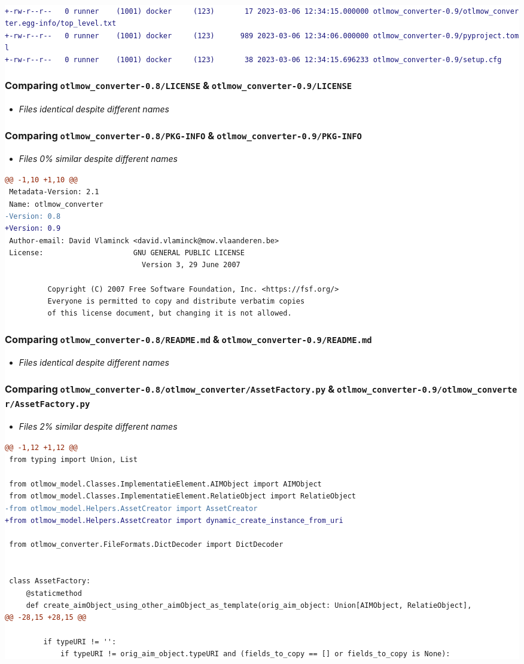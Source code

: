 ```diff
+-rw-r--r--   0 runner    (1001) docker     (123)       17 2023-03-06 12:34:15.000000 otlmow_converter-0.9/otlmow_converter.egg-info/top_level.txt
+-rw-r--r--   0 runner    (1001) docker     (123)      989 2023-03-06 12:34:06.000000 otlmow_converter-0.9/pyproject.toml
+-rw-r--r--   0 runner    (1001) docker     (123)       38 2023-03-06 12:34:15.696233 otlmow_converter-0.9/setup.cfg
```

### Comparing `otlmow_converter-0.8/LICENSE` & `otlmow_converter-0.9/LICENSE`

 * *Files identical despite different names*

### Comparing `otlmow_converter-0.8/PKG-INFO` & `otlmow_converter-0.9/PKG-INFO`

 * *Files 0% similar despite different names*

```diff
@@ -1,10 +1,10 @@
 Metadata-Version: 2.1
 Name: otlmow_converter
-Version: 0.8
+Version: 0.9
 Author-email: David Vlaminck <david.vlaminck@mow.vlaanderen.be>
 License:                     GNU GENERAL PUBLIC LICENSE
                                Version 3, 29 June 2007
         
          Copyright (C) 2007 Free Software Foundation, Inc. <https://fsf.org/>
          Everyone is permitted to copy and distribute verbatim copies
          of this license document, but changing it is not allowed.
```

### Comparing `otlmow_converter-0.8/README.md` & `otlmow_converter-0.9/README.md`

 * *Files identical despite different names*

### Comparing `otlmow_converter-0.8/otlmow_converter/AssetFactory.py` & `otlmow_converter-0.9/otlmow_converter/AssetFactory.py`

 * *Files 2% similar despite different names*

```diff
@@ -1,12 +1,12 @@
 ﻿from typing import Union, List
 
 from otlmow_model.Classes.ImplementatieElement.AIMObject import AIMObject
 from otlmow_model.Classes.ImplementatieElement.RelatieObject import RelatieObject
-from otlmow_model.Helpers.AssetCreator import AssetCreator
+from otlmow_model.Helpers.AssetCreator import dynamic_create_instance_from_uri
 
 from otlmow_converter.FileFormats.DictDecoder import DictDecoder
 
 
 class AssetFactory:
     @staticmethod
     def create_aimObject_using_other_aimObject_as_template(orig_aim_object: Union[AIMObject, RelatieObject], 
@@ -28,15 +28,15 @@
 
         if typeURI != '':
             if typeURI != orig_aim_object.typeURI and (fields_to_copy == [] or fields_to_copy is None):
```